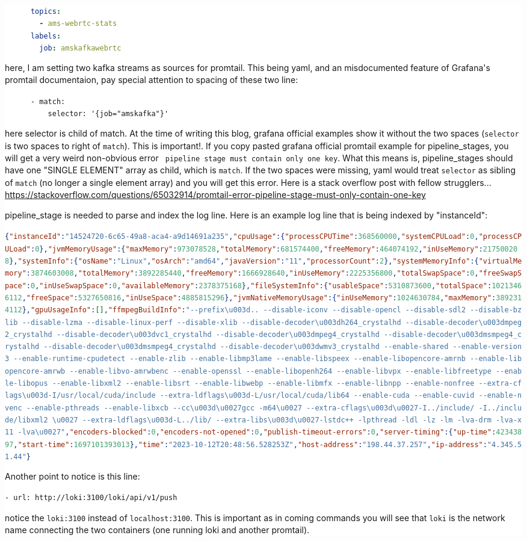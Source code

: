 ```yaml
      topics:
        - ams-webrtc-stats
      labels:
        job: amskafkawebrtc
```

here, I am setting two kafka streams as sources for promtail. This being yaml, and an misdocumented feature of Grafana's promtail documentaion, pay special attention to spacing of these two line:
```shell
      - match:
          selector: '{job="amskafka"}'
```
here selector is child of match. At the time of writing this blog, grafana official examples show it without the two spaces (`selector` is two spaces to right of `match`). This is important!. If you copy pasted grafana official promtail example for pipeline_stages, you will get a very weird non-obvious error ` pipeline stage must contain only one key`. What this means is, pipeline_stages should have one "SINGLE ELEMENT" array as child, which is `match`. If the two spaces were missing, yaml would treat `selector` as sibling of `match` (no longer a single element array) and you will get this error.
Here is a stack overflow post with fellow strugglers... https://stackoverflow.com/questions/65032914/promtail-error-pipeline-stage-must-only-contain-one-key

pipeline_stage is needed to parse and index the log line. Here is an example log line that is being indexed by "instanceId":
```json
{"instanceId":"14524720-6c65-49a8-aca4-a9d14691a235","cpuUsage":{"processCPUTime":368560000,"systemCPULoad":0,"processCPULoad":0},"jvmMemoryUsage":{"maxMemory":973078528,"totalMemory":681574400,"freeMemory":464074192,"inUseMemory":217500208},"systemInfo":{"osName":"Linux","osArch":"amd64","javaVersion":"11","processorCount":2},"systemMemoryInfo":{"virtualMemory":3874603008,"totalMemory":3892285440,"freeMemory":1666928640,"inUseMemory":2225356800,"totalSwapSpace":0,"freeSwapSpace":0,"inUseSwapSpace":0,"availableMemory":2378375168},"fileSystemInfo":{"usableSpace":5310873600,"totalSpace":10213466112,"freeSpace":5327650816,"inUseSpace":4885815296},"jvmNativeMemoryUsage":{"inUseMemory":1024630784,"maxMemory":3892314112},"gpuUsageInfo":[],"ffmpegBuildInfo":"--prefix\u003d.. --disable-iconv --disable-opencl --disable-sdl2 --disable-bzlib --disable-lzma --disable-linux-perf --disable-xlib --disable-decoder\u003dh264_crystalhd --disable-decoder\u003dmpeg2_crystalhd --disable-decoder\u003dvc1_crystalhd --disable-decoder\u003dmpeg4_crystalhd --disable-decoder\u003dmsmpeg4_crystalhd --disable-decoder\u003dmsmpeg4_crystalhd --disable-decoder\u003dwmv3_crystalhd --enable-shared --enable-version3 --enable-runtime-cpudetect --enable-zlib --enable-libmp3lame --enable-libspeex --enable-libopencore-amrnb --enable-libopencore-amrwb --enable-libvo-amrwbenc --enable-openssl --enable-libopenh264 --enable-libvpx --enable-libfreetype --enable-libopus --enable-libxml2 --enable-libsrt --enable-libwebp --enable-libmfx --enable-libnpp --enable-nonfree --extra-cflags\u003d-I/usr/local/cuda/include --extra-ldflags\u003d-L/usr/local/cuda/lib64 --enable-cuda --enable-cuvid --enable-nvenc --enable-pthreads --enable-libxcb --cc\u003d\u0027gcc -m64\u0027 --extra-cflags\u003d\u0027-I../include/ -I../include/libxml2 \u0027 --extra-ldflags\u003d-L../lib/ --extra-libs\u003d\u0027-lstdc++ -lpthread -ldl -lz -lm -lva-drm -lva-x11 -lva\u0027","encoders-blocked":0,"encoders-not-opened":0,"publish-timeout-errors":0,"server-timing":{"up-time":42343897,"start-time":1697101393013},"time":"2023-10-12T20:48:56.528253Z","host-address":"198.44.37.257","ip-address":"4.345.51.44"}

```
Another point to notice is this line:
```shell
- url: http://loki:3100/loki/api/v1/push
```
notice the `loki:3100` instead of `localhost:3100`. This is important as in coming commands you will see that `loki` is the network name connecting the two containers (one running loki and another promtail).

